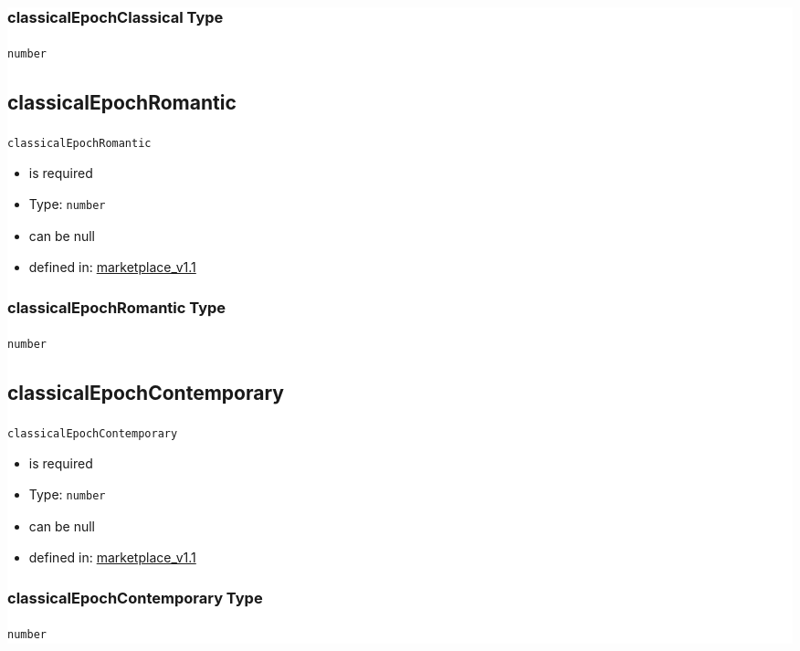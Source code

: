 ### classicalEpochClassical Type

`number`

## classicalEpochRomantic



`classicalEpochRomantic`

*   is required

*   Type: `number`

*   can be null

*   defined in: [marketplace\_v1.1](marketplace_v1-properties-analysis-properties-genre_v8-properties-meansubgenre-properties-classicalepochromantic.md "https://github.com/cyanite-ai/aws-marketplace/blob/main/audio_analyzer/schemes/marketplace_v1.1/schema/marketplace_v1.1.schema.json#/properties/analysis/properties/genre_v8/properties/meanSubgenre/properties/classicalEpochRomantic")

### classicalEpochRomantic Type

`number`

## classicalEpochContemporary



`classicalEpochContemporary`

*   is required

*   Type: `number`

*   can be null

*   defined in: [marketplace\_v1.1](marketplace_v1-properties-analysis-properties-genre_v8-properties-meansubgenre-properties-classicalepochcontemporary.md "https://github.com/cyanite-ai/aws-marketplace/blob/main/audio_analyzer/schemes/marketplace_v1.1/schema/marketplace_v1.1.schema.json#/properties/analysis/properties/genre_v8/properties/meanSubgenre/properties/classicalEpochContemporary")

### classicalEpochContemporary Type

`number`
